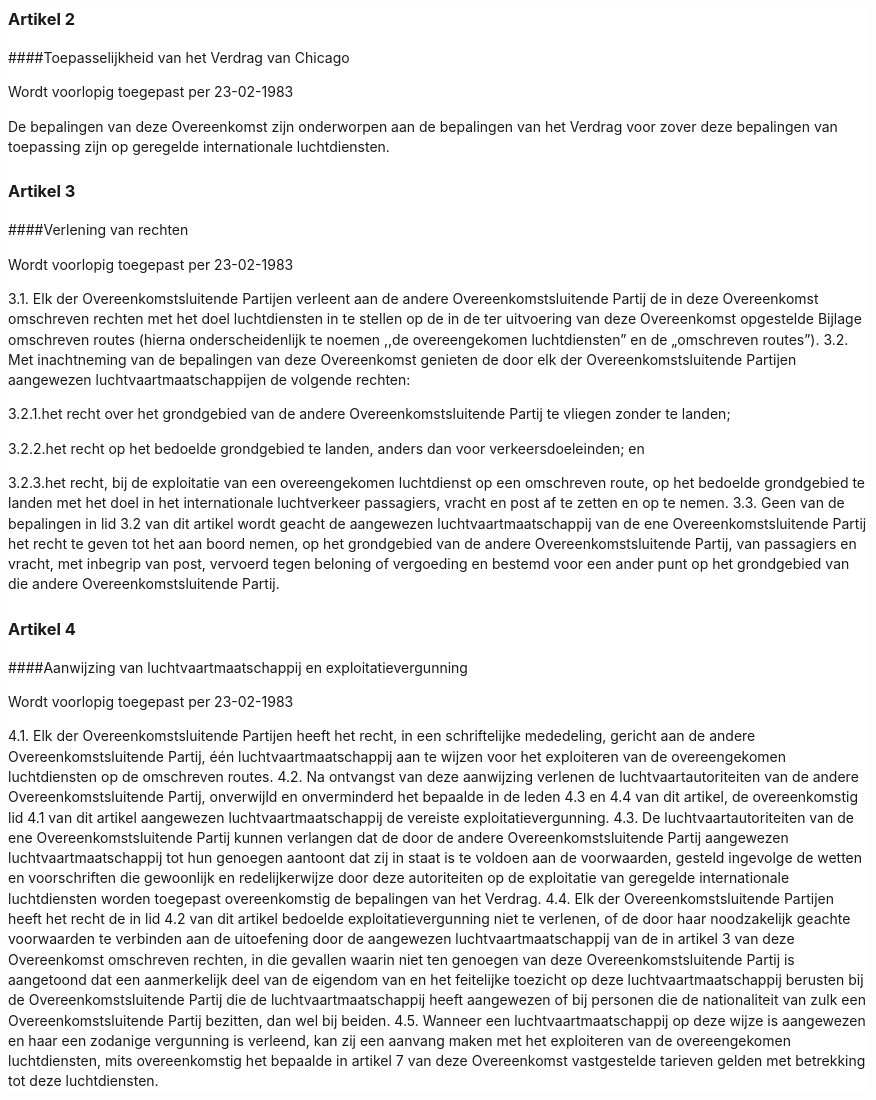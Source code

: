 ### Artikel  2  

####Toepasselijkheid van het Verdrag van Chicago

Wordt voorlopig toegepast per 23-02-1983 

De bepalingen van deze Overeenkomst zijn onderworpen aan de bepalingen van het Verdrag voor zover deze bepalingen van toepassing zijn op geregelde internationale luchtdiensten.

### Artikel  3  

####Verlening van rechten

Wordt voorlopig toegepast per 23-02-1983 

3.1. Elk der Overeenkomstsluitende Partijen verleent aan de andere Overeenkomstsluitende Partij de in deze Overeenkomst omschreven rechten met het doel luchtdiensten in te stellen op de in de ter uitvoering van deze Overeenkomst opgestelde Bijlage omschreven routes (hierna onderscheidenlijk te noemen ,,de overeengekomen luchtdiensten” en de „omschreven routes”).
3.2. Met inachtneming van de bepalingen van deze Overeenkomst genieten de door elk der Overeenkomstsluitende Partijen aangewezen luchtvaartmaatschappijen de volgende rechten:

3.2.1.het recht over het grondgebied van de andere Overeenkomstsluitende Partij te vliegen zonder te landen;

3.2.2.het recht op het bedoelde grondgebied te landen, anders dan voor verkeersdoeleinden; en

3.2.3.het recht, bij de exploitatie van een overeengekomen luchtdienst op een omschreven route, op het bedoelde grondgebied te landen met het doel in het internationale luchtverkeer passagiers, vracht en post af te zetten en op te nemen.
3.3. Geen van de bepalingen in lid 3.2 van dit artikel wordt geacht de aangewezen luchtvaartmaatschappij van de ene Overeenkomstsluitende Partij het recht te geven tot het aan boord nemen, op het grondgebied van de andere Overeenkomstsluitende Partij, van passagiers en vracht, met inbegrip van post, vervoerd tegen beloning of vergoeding en bestemd voor een ander punt op het grondgebied van die andere Overeenkomstsluitende Partij.

### Artikel  4  

####Aanwijzing van luchtvaartmaatschappij en exploitatievergunning

Wordt voorlopig toegepast per 23-02-1983 

4.1. Elk der Overeenkomstsluitende Partijen heeft het recht, in een schriftelijke mededeling, gericht aan de andere Overeenkomstsluitende Partij, één luchtvaartmaatschappij aan te wijzen voor het exploiteren van de overeengekomen luchtdiensten op de omschreven routes.
4.2. Na ontvangst van deze aanwijzing verlenen de luchtvaartautoriteiten van de andere Overeenkomstsluitende Partij, onverwijld en onverminderd het bepaalde in de leden 4.3 en 4.4 van dit artikel, de overeenkomstig lid 4.1 van dit artikel aangewezen luchtvaartmaatschappij de vereiste exploitatievergunning.
4.3. De luchtvaartautoriteiten van de ene Overeenkomstsluitende Partij kunnen verlangen dat de door de andere Overeenkomstsluitende Partij aangewezen luchtvaartmaatschappij tot hun genoegen aantoont dat zij in staat is te voldoen aan de voorwaarden, gesteld ingevolge de wetten en voorschriften die gewoonlijk en redelijkerwijze door deze autoriteiten op de exploitatie van geregelde internationale luchtdiensten worden toegepast overeenkomstig de bepalingen van het Verdrag.
4.4. Elk der Overeenkomstsluitende Partijen heeft het recht de in lid 4.2 van dit artikel bedoelde exploitatievergunning niet te verlenen, of de door haar noodzakelijk geachte voorwaarden te verbinden aan de uitoefening door de aangewezen luchtvaartmaatschappij van de in artikel 3 van deze Overeenkomst omschreven rechten, in die gevallen waarin niet ten genoegen van deze Overeenkomstsluitende Partij is aangetoond dat een aanmerkelijk deel van de eigendom van en het feitelijke toezicht op deze luchtvaartmaatschappij berusten bij de Overeenkomstsluitende Partij die de luchtvaartmaatschappij heeft aangewezen of bij personen die de nationaliteit van zulk een Overeenkomstsluitende Partij bezitten, dan wel bij beiden.
4.5. Wanneer een luchtvaartmaatschappij op deze wijze is aangewezen en haar een zodanige vergunning is verleend, kan zij een aanvang maken met het exploiteren van de overeengekomen luchtdiensten, mits overeenkomstig het bepaalde in artikel 7 van deze Overeenkomst vastgestelde tarieven gelden met betrekking tot deze luchtdiensten.
